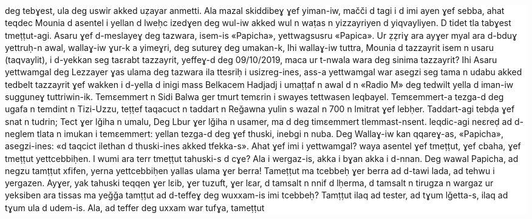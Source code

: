 deg tebɣest, ula deg uswir
akked uẓayar anmetti.
Ala mazal skiddibeɣ ɣef
yiman-iw, mačči d tagi i d
imi ayen ɣef sebba, ahat
teqdec Mounia d asentel i
yellan d lweḥc izedɣen deg
wul-iw akked wul n waṭas n
yizzayriyen d yiqvayliyen. D
tidet tla tabɣest tmeṭṭut-agi.
Asaru ɣef d-meslayeɣ deg
tazwara, isem-is «Papicha»,
yettwagsusru «Papica». Ur
ẓẓriɣ ara ayɣer myal ara d-bduɣ yettruḥ-n awal,
wallaɣ-iw ɣur-k a yimeɣri, deg sutureɣ deg umakan-k, Ihi wallaɣ-iw
tuttra, Mounia d tazzayrit
isem n usaru (taqvaylit), i
d-yekkan seg taɛrabt tazzayrit,
yeffeɣ-d deg 09/10/2019,
maca ur t-nwala wara deg sinima tazzayrit? Ihi Asaru
yettwamgal deg Lezzayer ɣas
ulama deg tazwara ila ttesriḥ i
usizreg-ines, ass-a yettwamgal
war asegzi seg tama n udabu
akked tedbelt tazzayrit ɣef
wakken i d-yella d inigi mass
Belkacem Hadjadj i umaṭṭaf n awal d n
«Radio M» deg tedwilt yella d iman-iw sugguneɣ tuttriwin-ik.
Temɛemmert n Sidi Balwa ger tmurt
temɛrin i swayes tettwasen leqbayel.
Temɛemmert-a tezga-d deg
ugafa n temdint n Tizi-Uzzu,
teṭṭef taqacuct n taddart n
Reǧawna yulin s wazal n 700
n lmitrat ɣef lebḥer.
Taddart-agi tebḍa ɣef snat n
tudrin; Tect ɣer lǧiha n umalu, Deg
Lbur ɣer lǧiha n usamer, ma d deg timɛemmert tlemmast-nsent.
leqdic-agi neɛreḍ ad
d-neglem tlata n imukan i temɛemmert: yellan tezga-d deg ɣef thuski,
inebgi n nuba.
Deg Wallaɣ-iw kan qqareɣ-as, «Papicha», asegzi-ines: «d
taqcict ilethan d thuski-ines akked
tfekka-s». Ahat ɣef imi i yettwamgal? waya
asentel ɣef tmeṭṭut, ɣef cbaha, ɣef tmeṭṭut
yettcebbiḥen. I wumi ara terr
tmeṭṭut tahuski-s d cɣe? Ala i
wergaz-is, akka i bɣan akka i
d-nnan. Deg wawal Papicha,
ad negzu tamṭṭut xfifen, yerna
yettcebbiḥen yallas ulama ɣer
berra! Tameṭṭut ma tcebbeḥ
ɣer berra ad d-tawi lada, ad
tehwu i yergazen. Ayɣer, yak
tahuski teqqen ɣer lɛib, ɣer
tuzuft, ɣer lɛar, d tamsalt n
nnif d lḥerma, d tamsalt n
tirugza n wargaz ur yeksiben
ara tissas ma yeǧǧa tamṭṭut ad
d-teffeɣ deg wuxxam-is imi tcebbeḥ?
Tamṭṭut ilaq ad tester, ad tɣum
lǧetta-s, ilaq ad tɣum ula d
udem-is. Ala, ad teffer deg
uxxam war tufɣa, tameṭṭut
